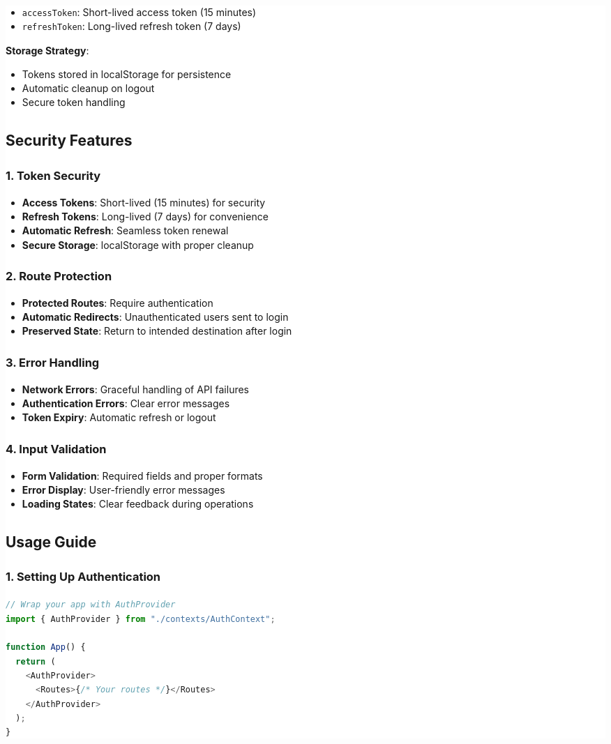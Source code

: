 - `accessToken`: Short-lived access token (15 minutes)
- `refreshToken`: Long-lived refresh token (7 days)

**Storage Strategy**:

- Tokens stored in localStorage for persistence
- Automatic cleanup on logout
- Secure token handling

## Security Features

### 1. Token Security

- **Access Tokens**: Short-lived (15 minutes) for security
- **Refresh Tokens**: Long-lived (7 days) for convenience
- **Automatic Refresh**: Seamless token renewal
- **Secure Storage**: localStorage with proper cleanup

### 2. Route Protection

- **Protected Routes**: Require authentication
- **Automatic Redirects**: Unauthenticated users sent to login
- **Preserved State**: Return to intended destination after login

### 3. Error Handling

- **Network Errors**: Graceful handling of API failures
- **Authentication Errors**: Clear error messages
- **Token Expiry**: Automatic refresh or logout

### 4. Input Validation

- **Form Validation**: Required fields and proper formats
- **Error Display**: User-friendly error messages
- **Loading States**: Clear feedback during operations

## Usage Guide

### 1. Setting Up Authentication

```typescript
// Wrap your app with AuthProvider
import { AuthProvider } from "./contexts/AuthContext";

function App() {
  return (
    <AuthProvider>
      <Routes>{/* Your routes */}</Routes>
    </AuthProvider>
  );
}
```
